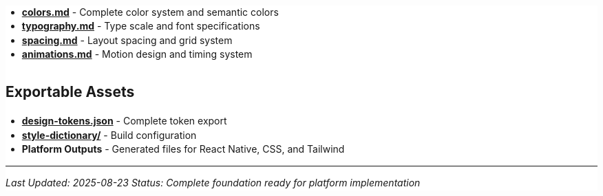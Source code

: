 - **[colors.md](./colors.md)** - Complete color system and semantic colors
- **[typography.md](./typography.md)** - Type scale and font specifications
- **[spacing.md](./spacing.md)** - Layout spacing and grid system
- **[animations.md](./animations.md)** - Motion design and timing system

## Exportable Assets

- **[design-tokens.json](../../assets/design-tokens.json)** - Complete token export
- **[style-dictionary/](../../assets/style-dictionary/)** - Build configuration
- **Platform Outputs** - Generated files for React Native, CSS, and Tailwind

---

*Last Updated: 2025-08-23*
*Status: Complete foundation ready for platform implementation*